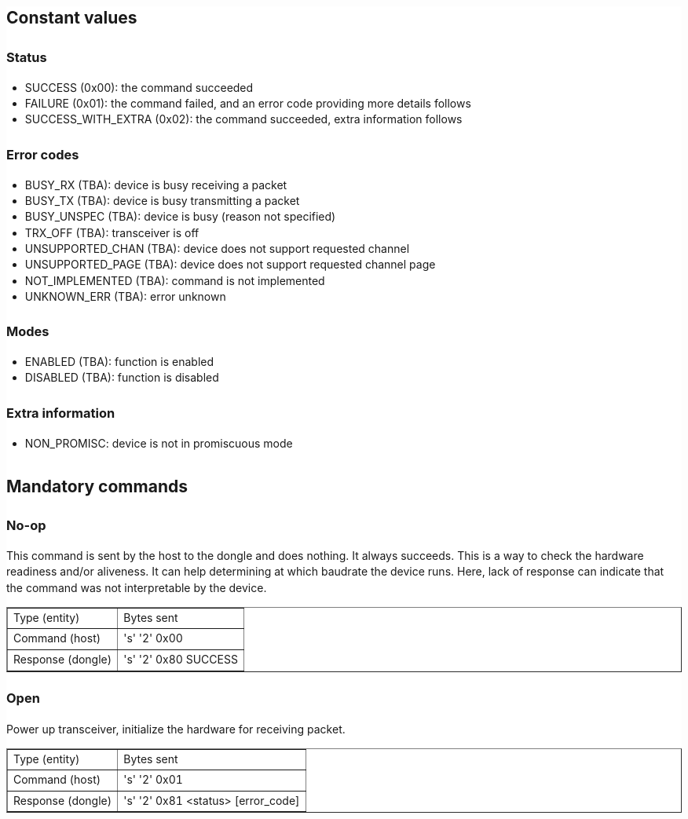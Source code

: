 Constant values
---------------

### Status

* SUCCESS (0x00): the command succeeded
* FAILURE (0x01): the command failed, and an error code providing more details follows
* SUCCESS_WITH_EXTRA (0x02): the command succeeded, extra information follows

### Error codes

* BUSY_RX (TBA): device is busy receiving a packet
* BUSY_TX (TBA): device is busy transmitting a packet
* BUSY_UNSPEC (TBA): device is busy (reason not specified)
* TRX_OFF (TBA): transceiver is off
* UNSUPPORTED_CHAN (TBA): device does not support requested channel
* UNSUPPORTED_PAGE (TBA): device does not support requested channel page
* NOT_IMPLEMENTED (TBA): command is not implemented
* UNKNOWN_ERR (TBA): error unknown

### Modes

* ENABLED (TBA): function is enabled
* DISABLED (TBA): function is disabled

### Extra information

* NON_PROMISC: device is not in promiscuous mode



Mandatory commands
------------------

### No-op

This command is sent by the host to the dongle and does nothing. It always
succeeds. This is a way to check the hardware readiness and/or aliveness.
It can help determining at which baudrate the device runs. Here, lack of
response can indicate that the command was not interpretable by the device.

<table border=1>
<tr><td>Type (entity)</td><td>Bytes sent</td></tr>
<tr><td>Command (host)</td><td>'s' '2' 0x00</td> </tr>
<tr><td>Response (dongle)</td><td>'s' '2' 0x80 SUCCESS</td> </tr>
</table>

### Open

Power up transceiver, initialize the hardware for receiving packet.

<table border=1>
<tr><td>Type (entity)</td><td>Bytes sent</td></tr>
<tr><td>Command (host)</td><td>'s' '2' 0x01</td> </tr>
<tr><td>Response (dongle)</td><td>'s' '2' 0x81 &lt;status&gt; [error_code]</td> </tr>
</table>


[virtual-ieee802154]: https://github.com/tcheneau/virtual-ieee802154-serial
[serial-v1]: http://sourceforge.net/apps/trac/linux-zigbee/wiki/SerialV1
[linux-zigbee-ml]: http://sourceforge.net/apps/trac/linux-zigbee/wiki/MailingList
[serial-driver]: http://TODO
[linux-wpan-userpace-tool]: http://sourceforge.net/apps/trac/linux-zigbee/wiki/BuildingUserspaceTools
[econotag]: http://redwirellc.com/store/node/1
[IEEE 802.15.4-2006]: http://standards.ieee.org/findstds/standard/802.15.4-2006.html